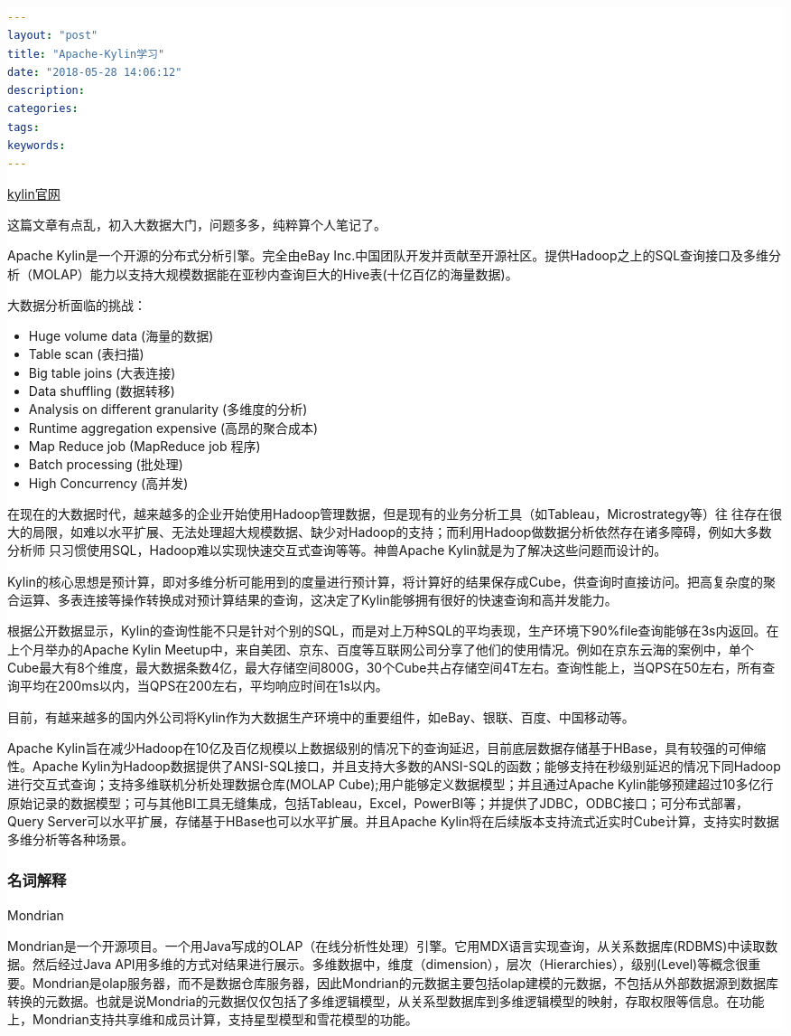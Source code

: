 ```yaml
---
layout: "post"
title: "Apache-Kylin学习"
date: "2018-05-28 14:06:12"
description: 
categories: 
tags: 
keywords: 
---
```


[kylin官网](http://kylin.apache.org/cn/)

这篇文章有点乱，初入大数据大门，问题多多，纯粹算个人笔记了。

Apache Kylin是一个开源的分布式分析引擎。完全由eBay Inc.中国团队开发并贡献至开源社区。提供Hadoop之上的SQL查询接口及多维分析（MOLAP）能力以支持大规模数据能在亚秒内查询巨大的Hive表(十亿百亿的海量数据)。





大数据分析面临的挑战：

* Huge volume data (海量的数据)
* Table scan (表扫描)
* Big table joins (大表连接)
* Data shuffling (数据转移)
* Analysis on different granularity (多维度的分析)
* Runtime aggregation expensive (高昂的聚合成本)
* Map Reduce job (MapReduce job 程序)
* Batch processing (批处理)
* High Concurrency (高并发)

在现在的大数据时代，越来越多的企业开始使用Hadoop管理数据，但是现有的业务分析工具（如Tableau，Microstrategy等）往 往存在很大的局限，如难以水平扩展、无法处理超大规模数据、缺少对Hadoop的支持；而利用Hadoop做数据分析依然存在诸多障碍，例如大多数分析师 只习惯使用SQL，Hadoop难以实现快速交互式查询等等。神兽Apache Kylin就是为了解决这些问题而设计的。

Kylin的核心思想是预计算，即对多维分析可能用到的度量进行预计算，将计算好的结果保存成Cube，供查询时直接访问。把高复杂度的聚合运算、多表连接等操作转换成对预计算结果的查询，这决定了Kylin能够拥有很好的快速查询和高并发能力。

根据公开数据显示，Kylin的查询性能不只是针对个别的SQL，而是对上万种SQL的平均表现，生产环境下90%file查询能够在3s内返回。在上个月举办的Apache Kylin Meetup中，来自美团、京东、百度等互联网公司分享了他们的使用情况。例如在京东云海的案例中，单个Cube最大有8个维度，最大数据条数4亿，最大存储空间800G，30个Cube共占存储空间4T左右。查询性能上，当QPS在50左右，所有查询平均在200ms以内，当QPS在200左右，平均响应时间在1s以内。

目前，有越来越多的国内外公司将Kylin作为大数据生产环境中的重要组件，如eBay、银联、百度、中国移动等。

Apache Kylin旨在减少Hadoop在10亿及百亿规模以上数据级别的情况下的查询延迟，目前底层数据存储基于HBase，具有较强的可伸缩性。Apache Kylin为Hadoop数据提供了ANSI-SQL接口，并且支持大多数的ANSI-SQL的函数；能够支持在秒级别延迟的情况下同Hadoop进行交互式查询；支持多维联机分析处理数据仓库(MOLAP Cube);用户能够定义数据模型；并且通过Apache Kylin能够预建超过10多亿行原始记录的数据模型；可与其他BI工具无缝集成，包括Tableau，Excel，PowerBI等；并提供了JDBC，ODBC接口；可分布式部署，Query Server可以水平扩展，存储基于HBase也可以水平扩展。并且Apache Kylin将在后续版本支持流式近实时Cube计算，支持实时数据多维分析等各种场景。

### 名词解释

Mondrian

Mondrian是一个开源项目。一个用Java写成的OLAP（在线分析性处理）引擎。它用MDX语言实现查询，从关系数据库(RDBMS)中读取数据。然后经过Java API用多维的方式对结果进行展示。多维数据中，维度（dimension），层次（Hierarchies），级别(Level)等概念很重要。Mondrian是olap服务器，而不是数据仓库服务器，因此Mondrian的元数据主要包括olap建模的元数据，不包括从外部数据源到数据库转换的元数据。也就是说Mondria的元数据仅仅包括了多维逻辑模型，从关系型数据库到多维逻辑模型的映射，存取权限等信息。在功能上，Mondrian支持共享维和成员计算，支持星型模型和雪花模型的功能。
